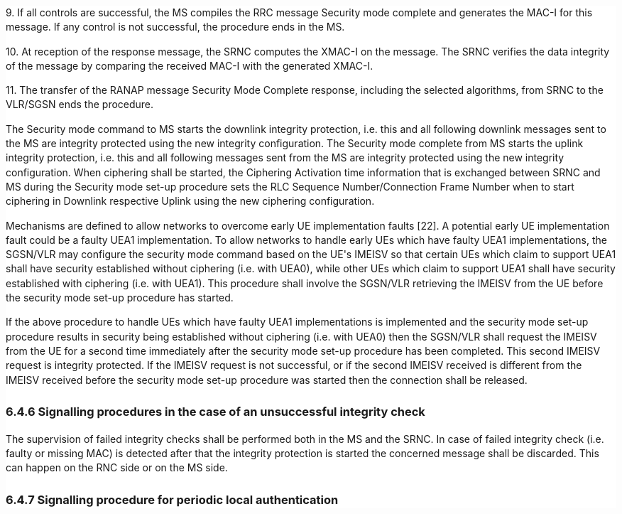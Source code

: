 9\. If all controls are successful, the MS compiles the RRC message
Security mode complete and generates the MAC-I for this message. If any
control is not successful, the procedure ends in the MS.

10\. At reception of the response message, the SRNC computes the XMAC-I
on the message. The SRNC verifies the data integrity of the message by
comparing the received MAC-I with the generated XMAC-I.

11\. The transfer of the RANAP message Security Mode Complete response,
including the selected algorithms, from SRNC to the VLR/SGSN ends the
procedure.

The Security mode command to MS starts the downlink integrity
protection, i.e. this and all following downlink messages sent to the MS
are integrity protected using the new integrity configuration. The
Security mode complete from MS starts the uplink integrity protection,
i.e. this and all following messages sent from the MS are integrity
protected using the new integrity configuration. When ciphering shall be
started, the Ciphering Activation time information that is exchanged
between SRNC and MS during the Security mode set-up procedure sets the
RLC Sequence Number/Connection Frame Number when to start ciphering in
Downlink respective Uplink using the new ciphering configuration.

Mechanisms are defined to allow networks to overcome early UE
implementation faults \[22\]. A potential early UE implementation fault
could be a faulty UEA1 implementation. To allow networks to handle early
UEs which have faulty UEA1 implementations, the SGSN/VLR may configure
the security mode command based on the UE's IMEISV so that certain UEs
which claim to support UEA1 shall have security established without
ciphering (i.e. with UEA0), while other UEs which claim to support UEA1
shall have security established with ciphering (i.e. with UEA1). This
procedure shall involve the SGSN/VLR retrieving the IMEISV from the UE
before the security mode set-up procedure has started.

If the above procedure to handle UEs which have faulty UEA1
implementations is implemented and the security mode set-up procedure
results in security being established without ciphering (i.e. with UEA0)
then the SGSN/VLR shall request the IMEISV from the UE for a second time
immediately after the security mode set-up procedure has been completed.
This second IMEISV request is integrity protected. If the IMEISV request
is not successful, or if the second IMEISV received is different from
the IMEISV received before the security mode set-up procedure was
started then the connection shall be released.

### 6.4.6 Signalling procedures in the case of an unsuccessful integrity check

The supervision of failed integrity checks shall be performed both in
the MS and the SRNC. In case of failed integrity check (i.e. faulty or
missing MAC) is detected after that the integrity protection is started
the concerned message shall be discarded. This can happen on the RNC
side or on the MS side.

### 6.4.7 Signalling procedure for periodic local authentication
